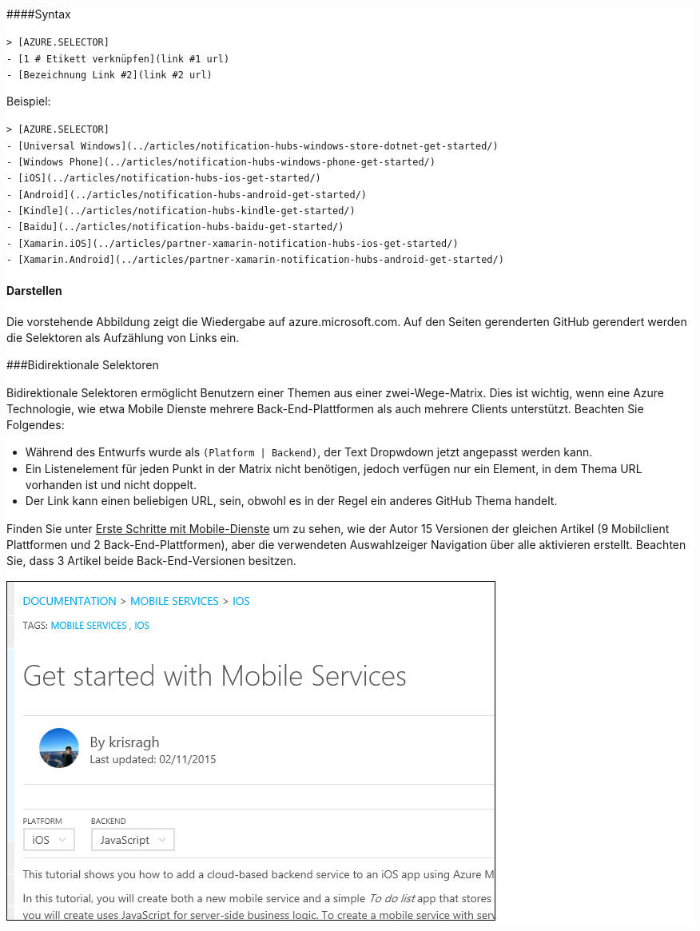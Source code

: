 ####<a name="syntax"></a>Syntax

    > [AZURE.SELECTOR]
    - [1 # Etikett verknüpfen](link #1 url)
    - [Bezeichnung Link #2](link #2 url)

Beispiel:

    > [AZURE.SELECTOR]
    - [Universal Windows](../articles/notification-hubs-windows-store-dotnet-get-started/)
    - [Windows Phone](../articles/notification-hubs-windows-phone-get-started/)
    - [iOS](../articles/notification-hubs-ios-get-started/)
    - [Android](../articles/notification-hubs-android-get-started/)
    - [Kindle](../articles/notification-hubs-kindle-get-started/)
    - [Baidu](../articles/notification-hubs-baidu-get-started/)
    - [Xamarin.iOS](../articles/partner-xamarin-notification-hubs-ios-get-started/)
    - [Xamarin.Android](../articles/partner-xamarin-notification-hubs-android-get-started/)

#### <a name="rendering"></a>Darstellen

Die vorstehende Abbildung zeigt die Wiedergabe auf azure.microsoft.com. Auf den Seiten gerenderten GitHub gerendert werden die Selektoren als Aufzählung von Links ein.

###<a id="two-way-selectors"></a>Bidirektionale Selektoren

Bidirektionale Selektoren ermöglicht Benutzern einer Themen aus einer zwei-Wege-Matrix. Dies ist wichtig, wenn eine Azure Technologie, wie etwa Mobile Dienste mehrere Back-End-Plattformen als auch mehrere Clients unterstützt. Beachten Sie Folgendes:

- Während des Entwurfs wurde als `(Platform | Backend)`, der Text Dropwdown jetzt angepasst werden kann.
- Ein Listenelement für jeden Punkt in der Matrix nicht benötigen, jedoch verfügen nur ein Element, in dem Thema URL vorhanden ist und nicht doppelt.
- Der Link kann einen beliebigen URL, sein, obwohl es in der Regel ein anderes GitHub Thema handelt.

Finden Sie unter [Erste Schritte mit Mobile-Dienste](http://azure.microsoft.com/en-us/documentation/articles/mobile-services-ios-get-started/) um zu sehen, wie der Autor 15 Versionen der gleichen Artikel (9 Mobilclient Plattformen und 2 Back-End-Plattformen), aber die verwendeten Auswahlzeiger Navigation über alle aktivieren erstellt. Beachten Sie, dass 3 Artikel beide Back-End-Versionen besitzen.

![Bidirektionale Selektoren Beispiel](./media/custom-markdown-extensions/selector-list.png)


[Notizen und Tipps]: #notes-and-tips
[Enthält]: #includes
[Eingebettete videos]: #embedded-videos
[Technologie und Plattform Selektoren]: #technology-and-platform-selectors
